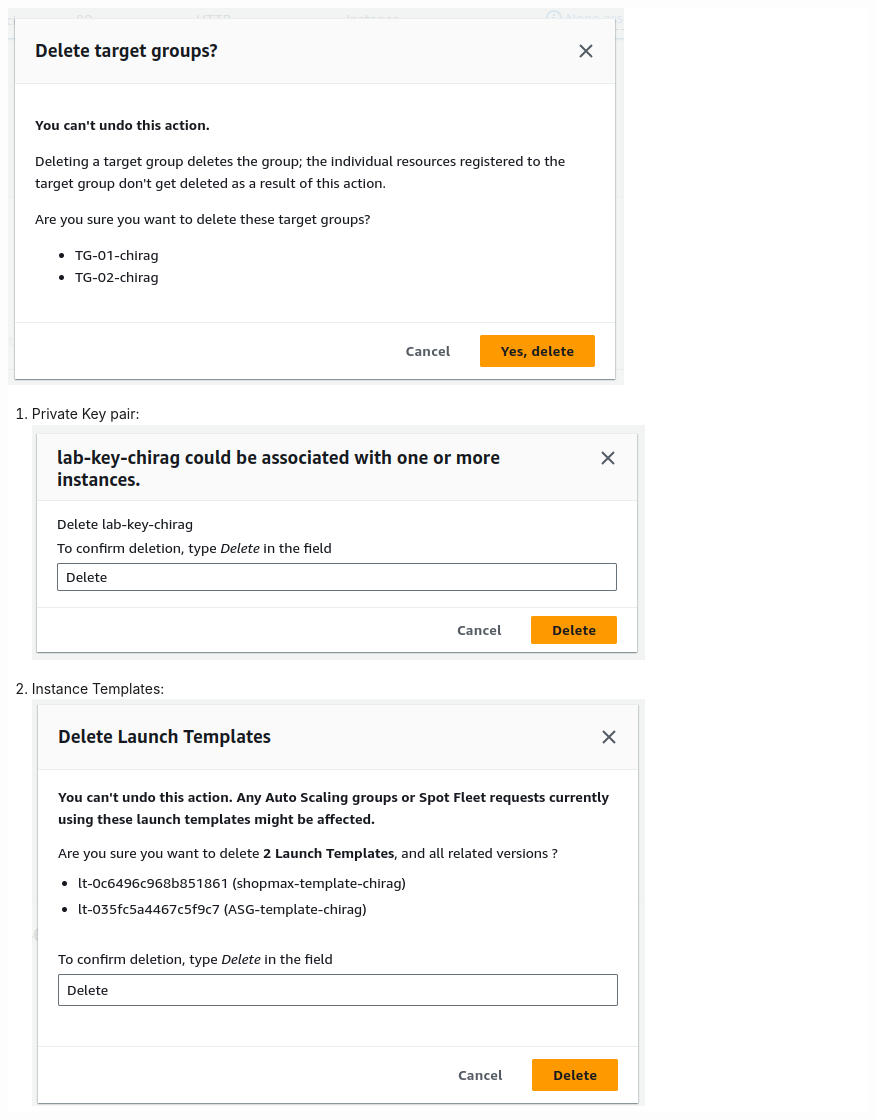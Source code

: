 ![alt text](img/image29.png)

1. Private Key pair:<br>
![alt text](img/image30.png)

1. Instance Templates:<br>
![alt text](img/image31.png)
